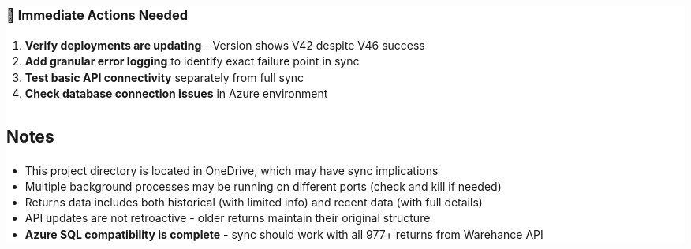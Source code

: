 ### 🎯 **Immediate Actions Needed**
1. **Verify deployments are updating** - Version shows V42 despite V46 success
2. **Add granular error logging** to identify exact failure point in sync
3. **Test basic API connectivity** separately from full sync
4. **Check database connection issues** in Azure environment

## Notes

- This project directory is located in OneDrive, which may have sync implications
- Multiple background processes may be running on different ports (check and kill if needed)
- Returns data includes both historical (with limited info) and recent data (with full details)
- API updates are not retroactive - older returns maintain their original structure
- **Azure SQL compatibility is complete** - sync should work with all 977+ returns from Warehance API